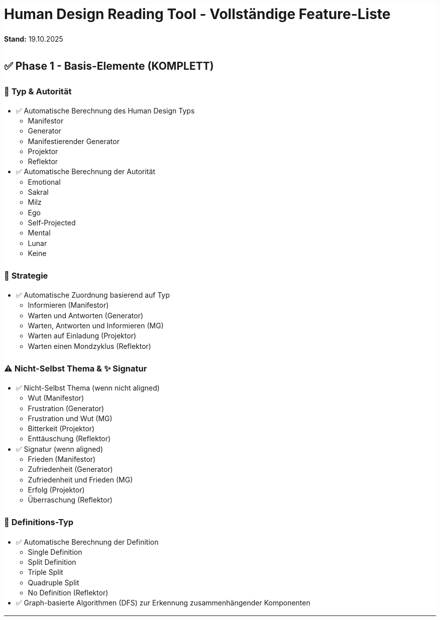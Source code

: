 # Human Design Reading Tool - Vollständige Feature-Liste

**Stand:** 19.10.2025

## ✅ **Phase 1 - Basis-Elemente (KOMPLETT)**

### 🎯 **Typ & Autorität**
- ✅ Automatische Berechnung des Human Design Typs
  - Manifestor
  - Generator
  - Manifestierender Generator
  - Projektor
  - Reflektor
- ✅ Automatische Berechnung der Autorität
  - Emotional
  - Sakral
  - Milz
  - Ego
  - Self-Projected
  - Mental
  - Lunar
  - Keine

### 📢 **Strategie**
- ✅ Automatische Zuordnung basierend auf Typ
  - Informieren (Manifestor)
  - Warten und Antworten (Generator)
  - Warten, Antworten und Informieren (MG)
  - Warten auf Einladung (Projektor)
  - Warten einen Mondzyklus (Reflektor)

### ⚠️ **Nicht-Selbst Thema & ✨ Signatur**
- ✅ Nicht-Selbst Thema (wenn nicht aligned)
  - Wut (Manifestor)
  - Frustration (Generator)
  - Frustration und Wut (MG)
  - Bitterkeit (Projektor)
  - Enttäuschung (Reflektor)
- ✅ Signatur (wenn aligned)
  - Frieden (Manifestor)
  - Zufriedenheit (Generator)
  - Zufriedenheit und Frieden (MG)
  - Erfolg (Projektor)
  - Überraschung (Reflektor)

### 🔗 **Definitions-Typ**
- ✅ Automatische Berechnung der Definition
  - Single Definition
  - Split Definition
  - Triple Split
  - Quadruple Split
  - No Definition (Reflektor)
- ✅ Graph-basierte Algorithmen (DFS) zur Erkennung zusammenhängender Komponenten

---